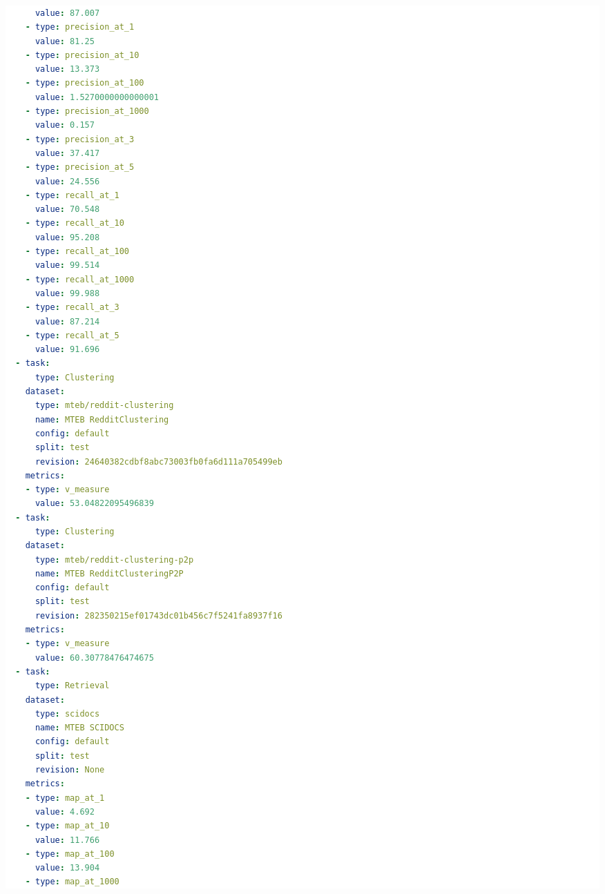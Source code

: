 ```yaml
      value: 87.007
    - type: precision_at_1
      value: 81.25
    - type: precision_at_10
      value: 13.373
    - type: precision_at_100
      value: 1.5270000000000001
    - type: precision_at_1000
      value: 0.157
    - type: precision_at_3
      value: 37.417
    - type: precision_at_5
      value: 24.556
    - type: recall_at_1
      value: 70.548
    - type: recall_at_10
      value: 95.208
    - type: recall_at_100
      value: 99.514
    - type: recall_at_1000
      value: 99.988
    - type: recall_at_3
      value: 87.214
    - type: recall_at_5
      value: 91.696
  - task:
      type: Clustering
    dataset:
      type: mteb/reddit-clustering
      name: MTEB RedditClustering
      config: default
      split: test
      revision: 24640382cdbf8abc73003fb0fa6d111a705499eb
    metrics:
    - type: v_measure
      value: 53.04822095496839
  - task:
      type: Clustering
    dataset:
      type: mteb/reddit-clustering-p2p
      name: MTEB RedditClusteringP2P
      config: default
      split: test
      revision: 282350215ef01743dc01b456c7f5241fa8937f16
    metrics:
    - type: v_measure
      value: 60.30778476474675
  - task:
      type: Retrieval
    dataset:
      type: scidocs
      name: MTEB SCIDOCS
      config: default
      split: test
      revision: None
    metrics:
    - type: map_at_1
      value: 4.692
    - type: map_at_10
      value: 11.766
    - type: map_at_100
      value: 13.904
    - type: map_at_1000
```